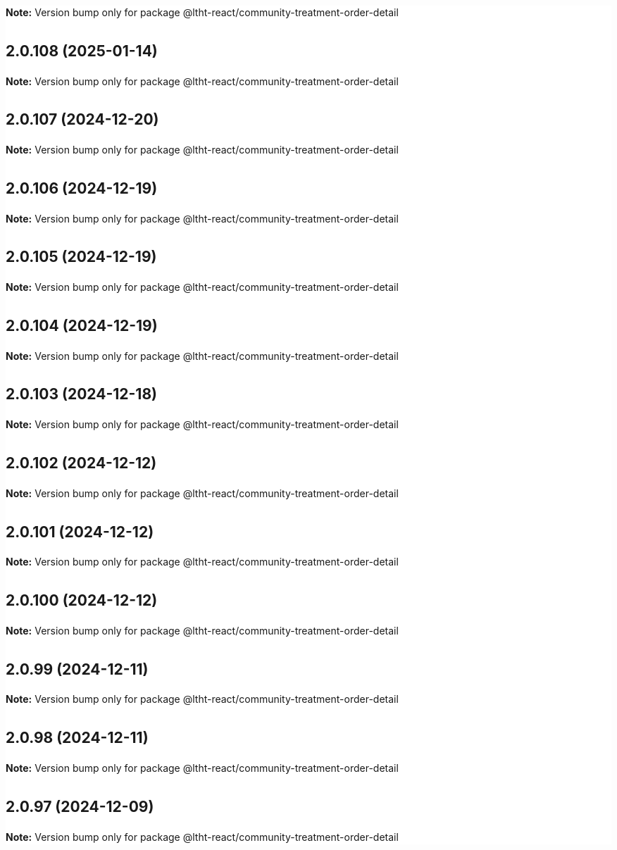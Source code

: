 **Note:** Version bump only for package @ltht-react/community-treatment-order-detail

## 2.0.108 (2025-01-14)

**Note:** Version bump only for package @ltht-react/community-treatment-order-detail

## 2.0.107 (2024-12-20)

**Note:** Version bump only for package @ltht-react/community-treatment-order-detail

## 2.0.106 (2024-12-19)

**Note:** Version bump only for package @ltht-react/community-treatment-order-detail

## 2.0.105 (2024-12-19)

**Note:** Version bump only for package @ltht-react/community-treatment-order-detail

## 2.0.104 (2024-12-19)

**Note:** Version bump only for package @ltht-react/community-treatment-order-detail

## 2.0.103 (2024-12-18)

**Note:** Version bump only for package @ltht-react/community-treatment-order-detail

## 2.0.102 (2024-12-12)

**Note:** Version bump only for package @ltht-react/community-treatment-order-detail

## 2.0.101 (2024-12-12)

**Note:** Version bump only for package @ltht-react/community-treatment-order-detail

## 2.0.100 (2024-12-12)

**Note:** Version bump only for package @ltht-react/community-treatment-order-detail

## 2.0.99 (2024-12-11)

**Note:** Version bump only for package @ltht-react/community-treatment-order-detail

## 2.0.98 (2024-12-11)

**Note:** Version bump only for package @ltht-react/community-treatment-order-detail

## 2.0.97 (2024-12-09)

**Note:** Version bump only for package @ltht-react/community-treatment-order-detail
